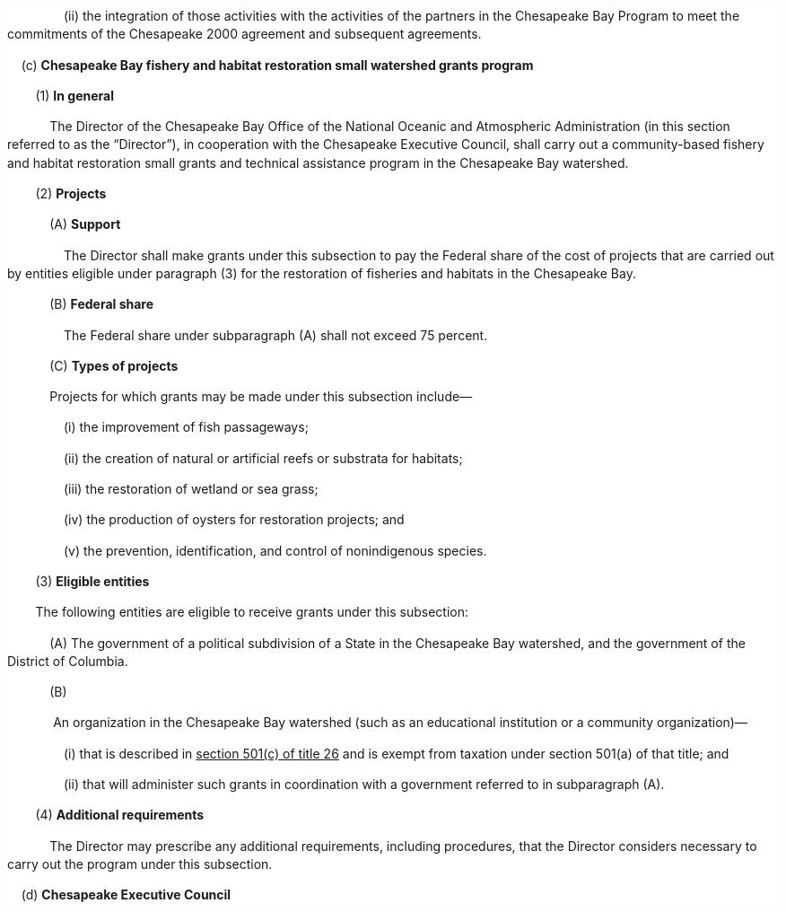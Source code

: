                 (ii) the integration of those activities with the activities of the partners in the Chesapeake Bay Program to meet the commitments of the Chesapeake 2000 agreement and subsequent agreements.

    (c) __Chesapeake Bay fishery and habitat restoration small watershed grants program__ 

        (1) __In general__ 

            The Director of the Chesapeake Bay Office of the National Oceanic and Atmospheric Administration (in this section referred to as the “Director”), in cooperation with the Chesapeake Executive Council, shall carry out a community-based fishery and habitat restoration small grants and technical assistance program in the Chesapeake Bay watershed.

        (2) __Projects__ 

            (A) __Support__ 

                The Director shall make grants under this subsection to pay the Federal share of the cost of projects that are carried out by entities eligible under paragraph (3) for the restoration of fisheries and habitats in the Chesapeake Bay.

            (B) __Federal share__ 

                The Federal share under subparagraph (A) shall not exceed 75 percent.

            (C) __Types of projects__ 

            Projects for which grants may be made under this subsection include—

                (i) the improvement of fish passageways;

                (ii) the creation of natural or artificial reefs or substrata for habitats;

                (iii) the restoration of wetland or sea grass;

                (iv) the production of oysters for restoration projects; and

                (v) the prevention, identification, and control of nonindigenous species.

        (3) __Eligible entities__ 

        The following entities are eligible to receive grants under this subsection:

            (A) The government of a political subdivision of a State in the Chesapeake Bay watershed, and the government of the District of Columbia.

            (B)

             An organization in the Chesapeake Bay watershed (such as an educational institution or a community organization)—

                (i) that is described in [section 501(c) of title 26][/us/usc/t26/s501/c] and is exempt from taxation under section 501(a) of that title; and

                (ii) that will administer such grants in coordination with a government referred to in subparagraph (A).

        (4) __Additional requirements__ 

            The Director may prescribe any additional requirements, including procedures, that the Director considers necessary to carry out the program under this subsection.

    (d) __Chesapeake Executive Council__ 


[/us/usc/t26/s501/c]: https://publicdocs.github.io/go/links?ns=uslm&ref=%2Fus%2Fusc%2Ft26%2Fs501%2Fc
[/us/pl/102/567/s307]: https://publicdocs.github.io/go/links?ns=uslm&ref=%2Fus%2Fpl%2F102%2F567%2Fs307
[/us/stat/106/4284]: https://publicdocs.github.io/go/links?ns=uslm&ref=%2Fus%2Fstat%2F106%2F4284
[/us/pl/107/372/s401/a]: https://publicdocs.github.io/go/links?ns=uslm&ref=%2Fus%2Fpl%2F107%2F372%2Fs401%2Fa
[/us/stat/116/3096]: https://publicdocs.github.io/go/links?ns=uslm&ref=%2Fus%2Fstat%2F116%2F3096
[/us/pl/107/372]: https://publicdocs.github.io/go/links?ns=uslm&ref=%2Fus%2Fpl%2F107%2F372
[/us/pl/107/372/s401/c]: https://publicdocs.github.io/go/links?ns=uslm&ref=%2Fus%2Fpl%2F107%2F372%2Fs401%2Fc
[/us/stat/116/3099]: https://publicdocs.github.io/go/links?ns=uslm&ref=%2Fus%2Fstat%2F116%2F3099